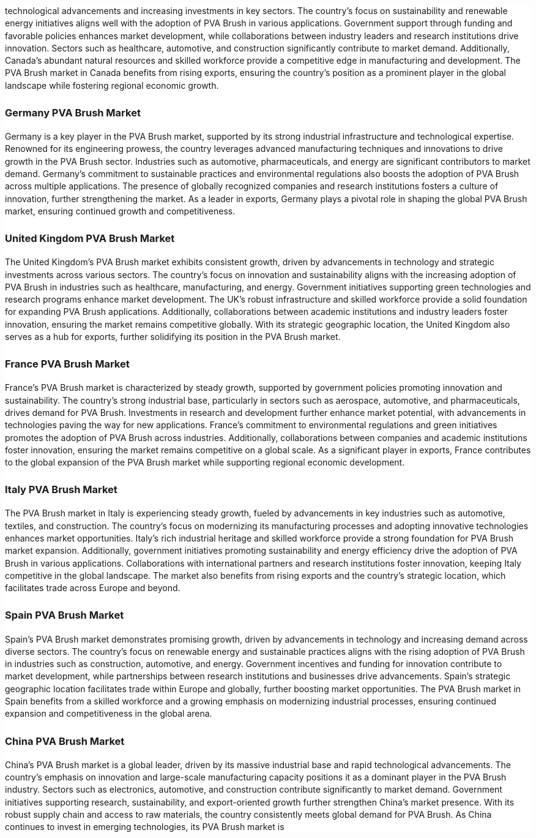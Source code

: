 technological advancements and increasing investments in key sectors. The country&rsquo;s focus on sustainability and renewable energy initiatives aligns well with the adoption of PVA Brush in various applications. Government support through funding and favorable policies enhances market development, while collaborations between industry leaders and research institutions drive innovation. Sectors such as healthcare, automotive, and construction significantly contribute to market demand. Additionally, Canada&rsquo;s abundant natural resources and skilled workforce provide a competitive edge in manufacturing and development. The PVA Brush market in Canada benefits from rising exports, ensuring the country&rsquo;s position as a prominent player in the global landscape while fostering regional economic growth.</p><h3>Germany PVA Brush Market</h3><p>Germany is a key player in the PVA Brush market, supported by its strong industrial infrastructure and technological expertise. Renowned for its engineering prowess, the country leverages advanced manufacturing techniques and innovations to drive growth in the PVA Brush sector. Industries such as automotive, pharmaceuticals, and energy are significant contributors to market demand. Germany&rsquo;s commitment to sustainable practices and environmental regulations also boosts the adoption of PVA Brush across multiple applications. The presence of globally recognized companies and research institutions fosters a culture of innovation, further strengthening the market. As a leader in exports, Germany plays a pivotal role in shaping the global PVA Brush market, ensuring continued growth and competitiveness.</p><h3>United Kingdom PVA Brush Market</h3><p>The United Kingdom&rsquo;s PVA Brush market exhibits consistent growth, driven by advancements in technology and strategic investments across various sectors. The country&rsquo;s focus on innovation and sustainability aligns with the increasing adoption of PVA Brush in industries such as healthcare, manufacturing, and energy. Government initiatives supporting green technologies and research programs enhance market development. The UK&rsquo;s robust infrastructure and skilled workforce provide a solid foundation for expanding PVA Brush applications. Additionally, collaborations between academic institutions and industry leaders foster innovation, ensuring the market remains competitive globally. With its strategic geographic location, the United Kingdom also serves as a hub for exports, further solidifying its position in the PVA Brush market.</p><h3>France PVA Brush Market</h3><p>France&rsquo;s PVA Brush market is characterized by steady growth, supported by government policies promoting innovation and sustainability. The country&rsquo;s strong industrial base, particularly in sectors such as aerospace, automotive, and pharmaceuticals, drives demand for PVA Brush. Investments in research and development further enhance market potential, with advancements in technologies paving the way for new applications. France&rsquo;s commitment to environmental regulations and green initiatives promotes the adoption of PVA Brush across industries. Additionally, collaborations between companies and academic institutions foster innovation, ensuring the market remains competitive on a global scale. As a significant player in exports, France contributes to the global expansion of the PVA Brush market while supporting regional economic development.</p><h3>Italy PVA Brush Market</h3><p>The PVA Brush market in Italy is experiencing steady growth, fueled by advancements in key industries such as automotive, textiles, and construction. The country&rsquo;s focus on modernizing its manufacturing processes and adopting innovative technologies enhances market opportunities. Italy&rsquo;s rich industrial heritage and skilled workforce provide a strong foundation for PVA Brush market expansion. Additionally, government initiatives promoting sustainability and energy efficiency drive the adoption of PVA Brush in various applications. Collaborations with international partners and research institutions foster innovation, keeping Italy competitive in the global landscape. The market also benefits from rising exports and the country&rsquo;s strategic location, which facilitates trade across Europe and beyond.</p><h3>Spain PVA Brush Market</h3><p>Spain&rsquo;s PVA Brush market demonstrates promising growth, driven by advancements in technology and increasing demand across diverse sectors. The country&rsquo;s focus on renewable energy and sustainable practices aligns with the rising adoption of PVA Brush in industries such as construction, automotive, and energy. Government incentives and funding for innovation contribute to market development, while partnerships between research institutions and businesses drive advancements. Spain&rsquo;s strategic geographic location facilitates trade within Europe and globally, further boosting market opportunities. The PVA Brush market in Spain benefits from a skilled workforce and a growing emphasis on modernizing industrial processes, ensuring continued expansion and competitiveness in the global arena.</p><h3>China PVA Brush Market</h3><p>China&rsquo;s PVA Brush market is a global leader, driven by its massive industrial base and rapid technological advancements. The country&rsquo;s emphasis on innovation and large-scale manufacturing capacity positions it as a dominant player in the PVA Brush industry. Sectors such as electronics, automotive, and construction contribute significantly to market demand. Government initiatives supporting research, sustainability, and export-oriented growth further strengthen China&rsquo;s market presence. With its robust supply chain and access to raw materials, the country consistently meets global demand for PVA Brush. As China continues to invest in emerging technologies, its PVA Brush market is